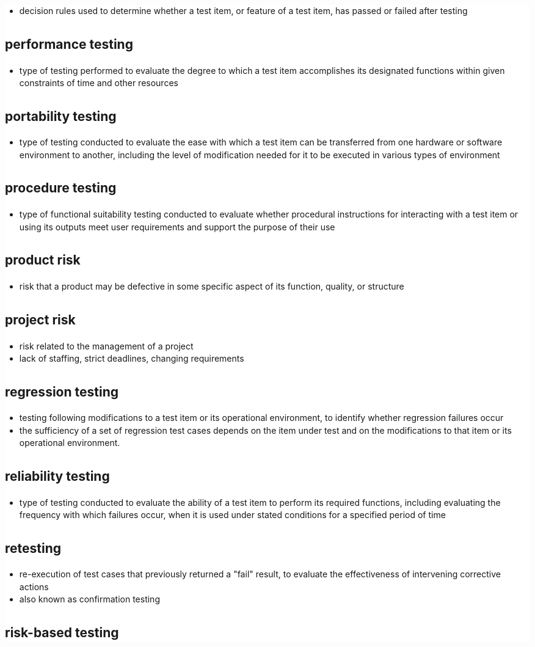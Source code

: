 * decision rules used to determine whether a test item, or feature of a test item, has passed or failed after testing

## performance testing

* type of testing performed to evaluate the degree to which a test item accomplishes its designated functions within given constraints of time and other resources

## portability testing

* type of testing conducted to evaluate the ease with which a test item can be transferred from one hardware or software environment to another, including the level of modification needed for it to be executed in various types of environment

## procedure testing

* type of functional suitability testing conducted to evaluate whether procedural instructions for interacting with a test item or using its outputs meet user requirements and support the purpose of their use

## product risk

* risk that a product may be defective in some specific aspect of its function, quality, or structure

## project risk

* risk related to the management of a project
* lack of staffing, strict deadlines, changing requirements

## regression testing

* testing following modifications to a test item or its operational environment, to identify whether regression failures occur
* the sufficiency of a set of regression test cases depends on the item under test and on the modifications to that item or its operational environment.

## reliability testing

* type of testing conducted to evaluate the ability of a test item to perform its required functions, including evaluating the frequency with which failures occur, when it is used under stated conditions for a specified period of time

## retesting

* re-execution of test cases that previously returned a "fail" result, to evaluate the effectiveness of intervening corrective actions
* also known as confirmation testing

## risk-based testing

